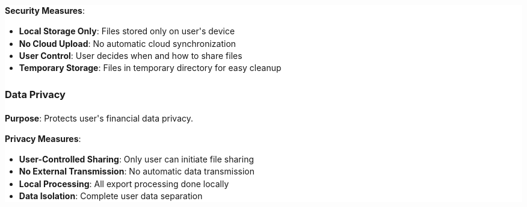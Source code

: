 **Security Measures**:
- **Local Storage Only**: Files stored only on user's device
- **No Cloud Upload**: No automatic cloud synchronization
- **User Control**: User decides when and how to share files
- **Temporary Storage**: Files in temporary directory for easy cleanup

### Data Privacy
**Purpose**: Protects user's financial data privacy.

**Privacy Measures**:
- **User-Controlled Sharing**: Only user can initiate file sharing
- **No External Transmission**: No automatic data transmission
- **Local Processing**: All export processing done locally
- **Data Isolation**: Complete user data separation
